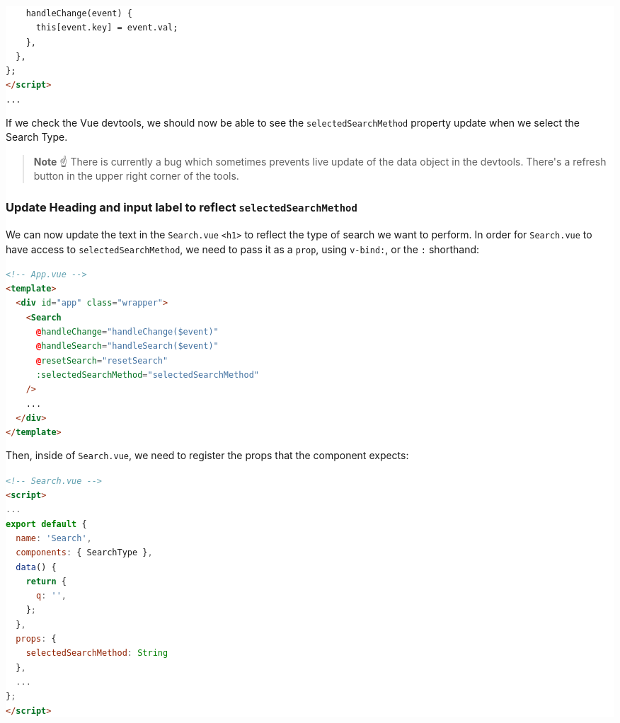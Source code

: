 ```html
    handleChange(event) {
      this[event.key] = event.val;
    },
  },
};
</script>
...
```

If we check the Vue devtools, we should now be able to see the `selectedSearchMethod` property update when we select the Search Type.

> **Note** ☝ 
> There is currently a bug which sometimes prevents live update of the data object in the devtools. There's a refresh button in the upper right corner of the tools.

### Update Heading and input label to reflect `selectedSearchMethod`

We can now update the text in the `Search.vue` `<h1>` to reflect the type of search we want to perform. In order for `Search.vue` to have access to `selectedSearchMethod`, we need to pass it as a `prop`, using `v-bind:`, or the `:` shorthand:

```html
<!-- App.vue -->
<template>
  <div id="app" class="wrapper">
    <Search
      @handleChange="handleChange($event)"
      @handleSearch="handleSearch($event)"
      @resetSearch="resetSearch"
      :selectedSearchMethod="selectedSearchMethod"
    />
    ...
  </div>
</template>
```

Then, inside of `Search.vue`, we need to register the props that the component expects:

```html
<!-- Search.vue -->
<script>
...
export default {
  name: 'Search',
  components: { SearchType },
  data() {
    return {
      q: '',
    };
  },
  props: {
    selectedSearchMethod: String
  },
  ...
};
</script>
```
